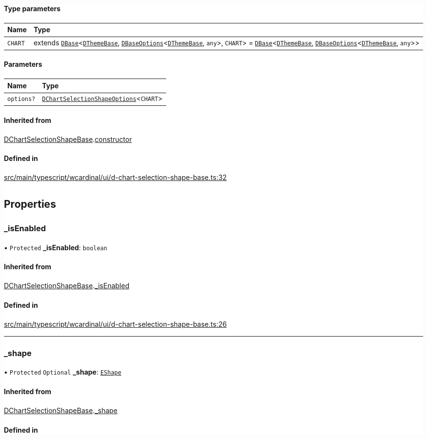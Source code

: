 #### Type parameters

| Name | Type |
| :------ | :------ |
| `CHART` | extends [`DBase`](DBase.md)<[`DThemeBase`](../interfaces/DThemeBase.md), [`DBaseOptions`](../interfaces/DBaseOptions.md)<[`DThemeBase`](../interfaces/DThemeBase.md), `any`\>, `CHART`\> = [`DBase`](DBase.md)<[`DThemeBase`](../interfaces/DThemeBase.md), [`DBaseOptions`](../interfaces/DBaseOptions.md)<[`DThemeBase`](../interfaces/DThemeBase.md), `any`\>\> |

#### Parameters

| Name | Type |
| :------ | :------ |
| `options?` | [`DChartSelectionShapeOptions`](../interfaces/DChartSelectionShapeOptions.md)<`CHART`\> |

#### Inherited from

[DChartSelectionShapeBase](DChartSelectionShapeBase.md).[constructor](DChartSelectionShapeBase.md#constructor)

#### Defined in

[src/main/typescript/wcardinal/ui/d-chart-selection-shape-base.ts:32](https://github.com/winter-cardinal/winter-cardinal-ui/blob/v0.160.0/src/main/typescript/wcardinal/ui/d-chart-selection-shape-base.ts#L32)

## Properties

### \_isEnabled

• `Protected` **\_isEnabled**: `boolean`

#### Inherited from

[DChartSelectionShapeBase](DChartSelectionShapeBase.md).[_isEnabled](DChartSelectionShapeBase.md#_isenabled)

#### Defined in

[src/main/typescript/wcardinal/ui/d-chart-selection-shape-base.ts:26](https://github.com/winter-cardinal/winter-cardinal-ui/blob/v0.160.0/src/main/typescript/wcardinal/ui/d-chart-selection-shape-base.ts#L26)

___

### \_shape

• `Protected` `Optional` **\_shape**: [`EShape`](../interfaces/EShape.md)

#### Inherited from

[DChartSelectionShapeBase](DChartSelectionShapeBase.md).[_shape](DChartSelectionShapeBase.md#_shape)

#### Defined in
